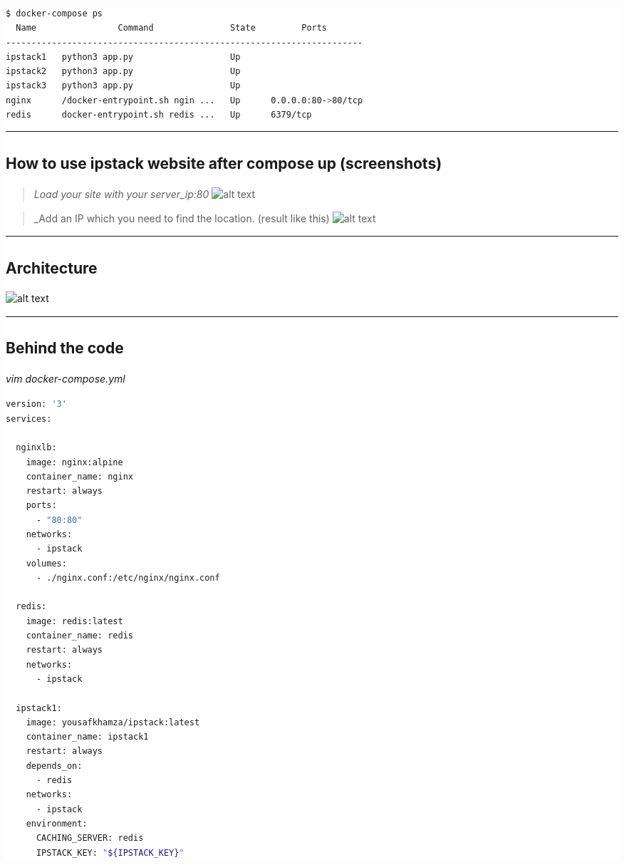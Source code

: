 ```sh
$ docker-compose ps
  Name                Command               State         Ports       
----------------------------------------------------------------------
ipstack1   python3 app.py                   Up                        
ipstack2   python3 app.py                   Up                        
ipstack3   python3 app.py                   Up                        
nginx      /docker-entrypoint.sh ngin ...   Up      0.0.0.0:80->80/tcp
redis      docker-entrypoint.sh redis ...   Up      6379/tcp 
```

----
## How to use ipstack website after compose up (screenshots)
> _Load your site with your server_ip:80_ 
![alt text](https://i.ibb.co/8d90FRw/Screenshot-8.png)

> _Add an IP which you need to find the location. (result like this)
![alt text](https://i.ibb.co/k9qrcDH/Screenshot-7.png)

----
## Architecture
![alt text](https://i.ibb.co/xm27sDZ/docker-ipstack.jpg)

----
## Behind the code
_vim docker-compose.yml_
```sh
version: '3'
services:

  nginxlb:
    image: nginx:alpine
    container_name: nginx
    restart: always
    ports:
      - "80:80"
    networks:
      - ipstack
    volumes:
      - ./nginx.conf:/etc/nginx/nginx.conf

  redis:
    image: redis:latest
    container_name: redis
    restart: always
    networks:
      - ipstack

  ipstack1:
    image: yousafkhamza/ipstack:latest
    container_name: ipstack1
    restart: always
    depends_on:
      - redis
    networks:
      - ipstack
    environment:
      CACHING_SERVER: redis 
      IPSTACK_KEY: "${IPSTACK_KEY}"
```